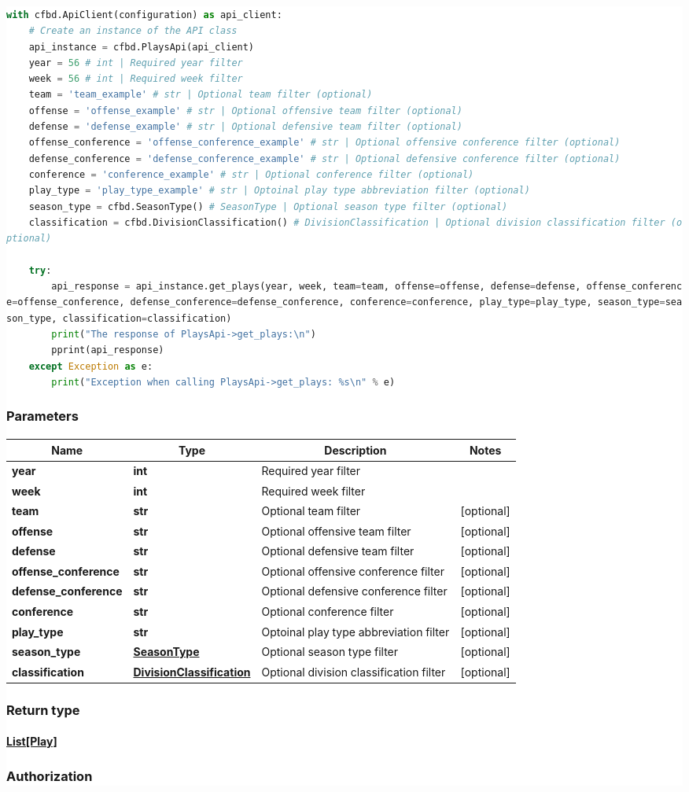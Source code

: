 ```python
with cfbd.ApiClient(configuration) as api_client:
    # Create an instance of the API class
    api_instance = cfbd.PlaysApi(api_client)
    year = 56 # int | Required year filter
    week = 56 # int | Required week filter
    team = 'team_example' # str | Optional team filter (optional)
    offense = 'offense_example' # str | Optional offensive team filter (optional)
    defense = 'defense_example' # str | Optional defensive team filter (optional)
    offense_conference = 'offense_conference_example' # str | Optional offensive conference filter (optional)
    defense_conference = 'defense_conference_example' # str | Optional defensive conference filter (optional)
    conference = 'conference_example' # str | Optional conference filter (optional)
    play_type = 'play_type_example' # str | Optoinal play type abbreviation filter (optional)
    season_type = cfbd.SeasonType() # SeasonType | Optional season type filter (optional)
    classification = cfbd.DivisionClassification() # DivisionClassification | Optional division classification filter (optional)

    try:
        api_response = api_instance.get_plays(year, week, team=team, offense=offense, defense=defense, offense_conference=offense_conference, defense_conference=defense_conference, conference=conference, play_type=play_type, season_type=season_type, classification=classification)
        print("The response of PlaysApi->get_plays:\n")
        pprint(api_response)
    except Exception as e:
        print("Exception when calling PlaysApi->get_plays: %s\n" % e)
```



### Parameters

Name | Type | Description  | Notes
------------- | ------------- | ------------- | -------------
 **year** | **int**| Required year filter | 
 **week** | **int**| Required week filter | 
 **team** | **str**| Optional team filter | [optional] 
 **offense** | **str**| Optional offensive team filter | [optional] 
 **defense** | **str**| Optional defensive team filter | [optional] 
 **offense_conference** | **str**| Optional offensive conference filter | [optional] 
 **defense_conference** | **str**| Optional defensive conference filter | [optional] 
 **conference** | **str**| Optional conference filter | [optional] 
 **play_type** | **str**| Optoinal play type abbreviation filter | [optional] 
 **season_type** | [**SeasonType**](.md)| Optional season type filter | [optional] 
 **classification** | [**DivisionClassification**](.md)| Optional division classification filter | [optional] 

### Return type

[**List[Play]**](Play.md)

### Authorization
